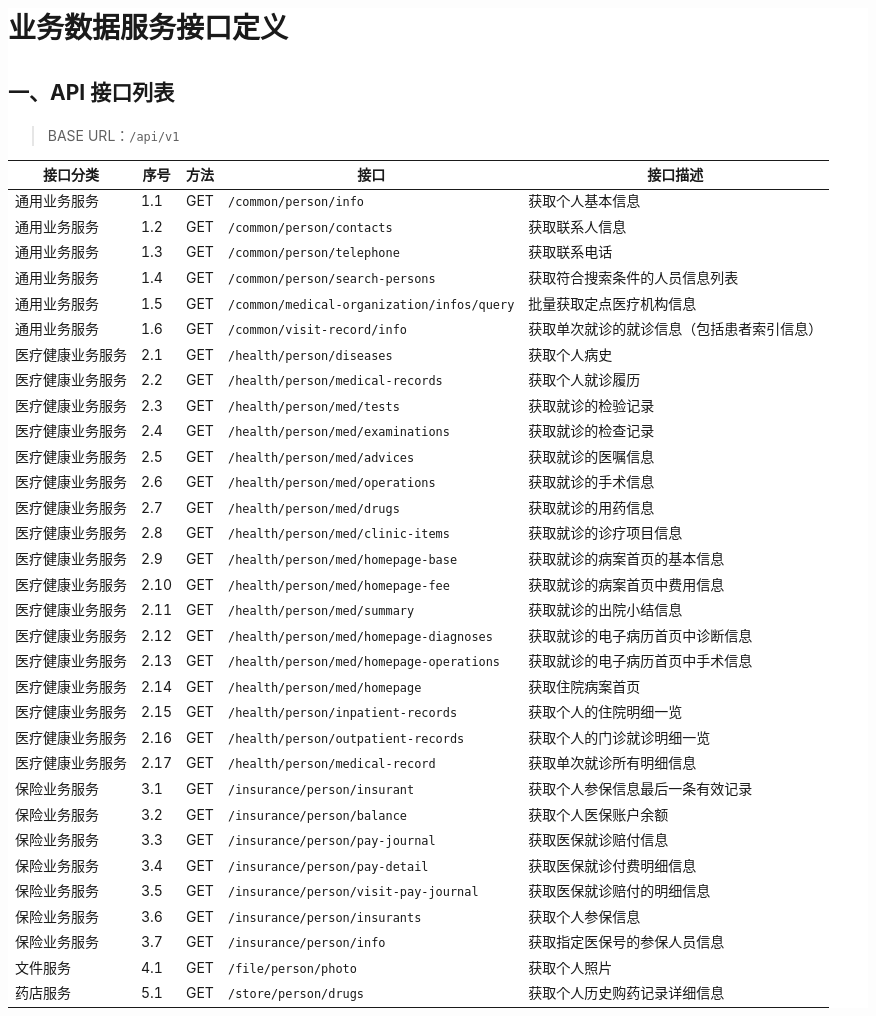 # 业务数据服务接口定义

## 一、API 接口列表

> BASE URL：`/api/v1`

| 接口分类 | 序号 | 方法 | 接口 | 接口描述 |
| ------ | -----| --- | --- | ------- |
| 通⽤业务服务 | 1.1 | GET | `/common/person/info` | 获取个人基本信息 |
| 通⽤业务服务 | 1.2 | GET | `/common/person/contacts` | 获取联系人信息 |
| 通⽤业务服务 | 1.3 | GET | `/common/person/telephone` | 获取联系电话 |
| 通⽤业务服务 | 1.4 | GET | `/common/person/search-persons` | 获取符合搜索条件的人员信息列表 |
| 通⽤业务服务 | 1.5 | GET | `/common/medical-organization/infos/query` | 批量获取定点医疗机构信息 |
| 通⽤业务服务 | 1.6 | GET | `/common/visit-record/info` | 获取单次就诊的就诊信息（包括患者索引信息） |
| 医疗健康业务服务 | 2.1 | GET | `/health/person/diseases` | 获取个人病史 |
| 医疗健康业务服务 | 2.2 | GET | `/health/person/medical-records` | 获取个人就诊履历 |
| 医疗健康业务服务 | 2.3 | GET | `/health/person/med/tests` | 获取就诊的检验记录 |
| 医疗健康业务服务 | 2.4 | GET | `/health/person/med/examinations` | 获取就诊的检查记录 |
| 医疗健康业务服务 | 2.5 | GET | `/health/person/med/advices` | 获取就诊的医嘱信息 |
| 医疗健康业务服务 | 2.6 | GET | `/health/person/med/operations` | 获取就诊的手术信息 |
| 医疗健康业务服务 | 2.7 | GET | `/health/person/med/drugs` | 获取就诊的用药信息 |
| 医疗健康业务服务 | 2.8 | GET | `/health/person/med/clinic-items` | 获取就诊的诊疗项目信息 |
| 医疗健康业务服务 | 2.9 | GET | `/health/person/med/homepage-base` | 获取就诊的病案首页的基本信息 |
| 医疗健康业务服务 | 2.10 | GET | `/health/person/med/homepage-fee` | 获取就诊的病案首页中费用信息 |
| 医疗健康业务服务 | 2.11 | GET | `/health/person/med/summary` | 获取就诊的出院小结信息 |
| 医疗健康业务服务 | 2.12 | GET | `/health/person/med/homepage-diagnoses` | 获取就诊的电子病历首页中诊断信息 |
| 医疗健康业务服务 | 2.13 | GET | `/health/person/med/homepage-operations` | 获取就诊的电子病历首页中手术信息 |
| 医疗健康业务服务 | 2.14 | GET | `/health/person/med/homepage` | 获取住院病案首页 |
| 医疗健康业务服务 | 2.15 | GET | `/health/person/inpatient-records` | 获取个人的住院明细一览 |
| 医疗健康业务服务 | 2.16 | GET | `/health/person/outpatient-records` | 获取个人的门诊就诊明细一览 |
| 医疗健康业务服务 | 2.17 | GET | `/health/person/medical-record` | 获取单次就诊所有明细信息 |
| 保险业务服务 | 3.1 | GET | `/insurance/person/insurant` | 获取个人参保信息最后一条有效记录 |
| 保险业务服务 | 3.2 | GET | `/insurance/person/balance` | 获取个人医保账户余额 |
| 保险业务服务 | 3.3 | GET | `/insurance/person/pay-journal` | 获取医保就诊赔付信息 |
| 保险业务服务 | 3.4 | GET | `/insurance/person/pay-detail` | 获取医保就诊付费明细信息 |
| 保险业务服务 | 3.5 | GET | `/insurance/person/visit-pay-journal` | 获取医保就诊赔付的明细信息 |
| 保险业务服务 | 3.6 | GET | `/insurance/person/insurants` | 获取个人参保信息 |
| 保险业务服务 | 3.7 | GET | `/insurance/person/info` | 获取指定医保号的参保人员信息 |
| 文件服务 | 4.1 | GET | `/file/person/photo` | 获取个人照片 |
| 药店服务 | 5.1 | GET | `/store/person/drugs` | 获取个人历史购药记录详细信息 |